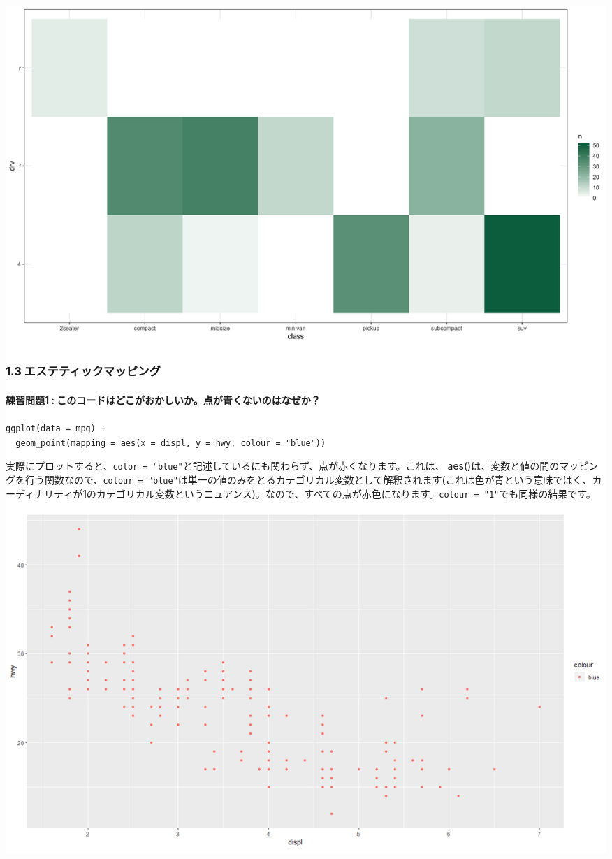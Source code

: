 ![](.gitbook/assets/practice1_2%20%284%29.png)

### 1.3 エステティックマッピング

#### 練習問題1 : このコードはどこがおかしいか。点が青くないのはなぜか？

```text
ggplot(data = mpg) +
  geom_point(mapping = aes(x = displ, y = hwy, colour = "blue"))
```

実際にプロットすると、`color = "blue"`と記述しているにも関わらず、点が赤くなります。これは、 aes\(\)は、変数と値の間のマッピングを行う関数なので、`colour = "blue"`は単一の値のみをとるカテゴリカル変数として解釈されます\(これは色が青という意味ではく、カーディナリティが1のカテゴリカル変数というニュアンス\)。なので、すべての点が赤色になります。`colour = "1"`でも同様の結果です。

![](.gitbook/assets/rplot%20%281%29.png)
